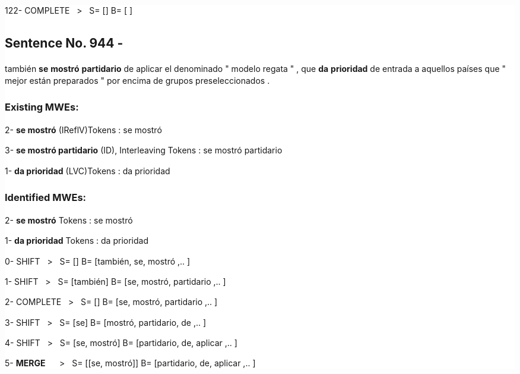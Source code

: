 
122- COMPLETE&nbsp;&nbsp;&nbsp;>&nbsp;&nbsp;&nbsp;S= []   B= [ ]

## Sentence No. 944 - 
también **se** **mostró** **partidario** de aplicar el denominado " modelo regata " , que **da** **prioridad** de entrada a aquellos países que " mejor están preparados " por encima de grupos preseleccionados . 
### Existing MWEs: 
2- **se mostró** (IReflV)Tokens : 
se
mostró


3- **se mostró partidario** (ID), Interleaving Tokens : 
se
mostró
partidario


1- **da prioridad** (LVC)Tokens : 
da
prioridad


### Identified MWEs: 
2- **se mostró** Tokens : 
se
mostró


1- **da prioridad** Tokens : 
da
prioridad





0- SHIFT&nbsp;&nbsp;&nbsp;>&nbsp;&nbsp;&nbsp;S= []   B= [también, se, mostró ,.. ]



1- SHIFT&nbsp;&nbsp;&nbsp;>&nbsp;&nbsp;&nbsp;S= [también]   B= [se, mostró, partidario ,.. ]



2- COMPLETE&nbsp;&nbsp;&nbsp;>&nbsp;&nbsp;&nbsp;S= []   B= [se, mostró, partidario ,.. ]



3- SHIFT&nbsp;&nbsp;&nbsp;>&nbsp;&nbsp;&nbsp;S= [se]   B= [mostró, partidario, de ,.. ]



4- SHIFT&nbsp;&nbsp;&nbsp;>&nbsp;&nbsp;&nbsp;S= [se, mostró]   B= [partidario, de, aplicar ,.. ]



5- **MERGE**&nbsp;&nbsp;&nbsp;&nbsp;&nbsp;&nbsp;>&nbsp;&nbsp;&nbsp;S= [[se, mostró]]   B= [partidario, de, aplicar ,.. ]


